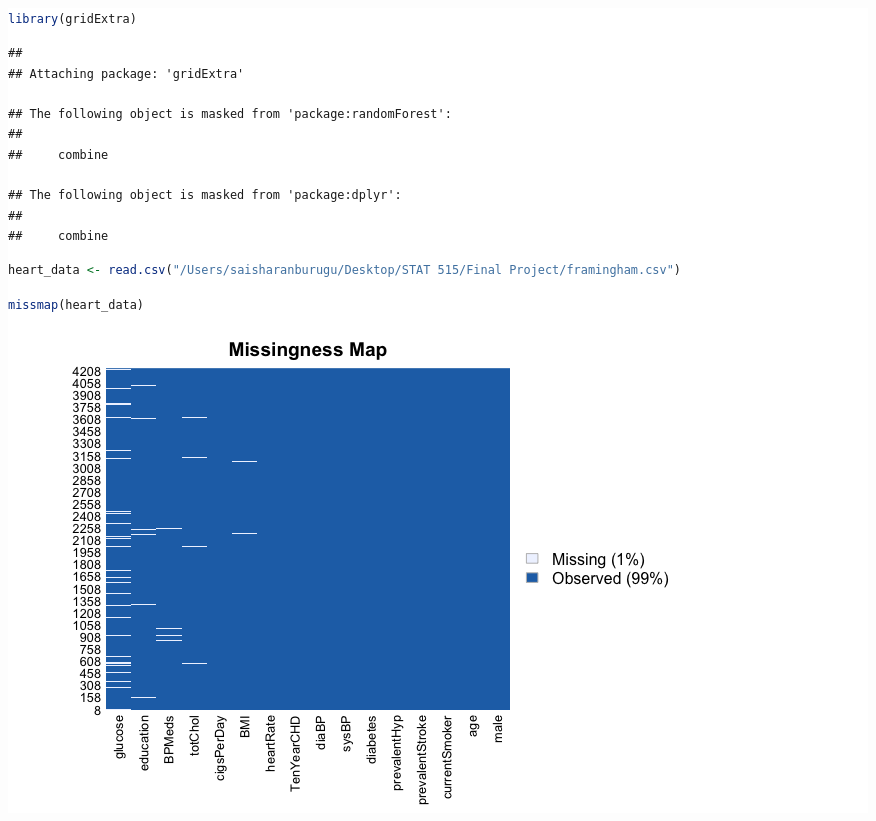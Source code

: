 ``` r
library(gridExtra)
```

    ## 
    ## Attaching package: 'gridExtra'

    ## The following object is masked from 'package:randomForest':
    ## 
    ##     combine

    ## The following object is masked from 'package:dplyr':
    ## 
    ##     combine

``` r
heart_data <- read.csv("/Users/saisharanburugu/Desktop/STAT 515/Final Project/framingham.csv")
```

``` r
missmap(heart_data)
```

![](Coronary_HeartDiseasePrediction_files/figure-gfm/unnamed-chunk-3-1.png)
